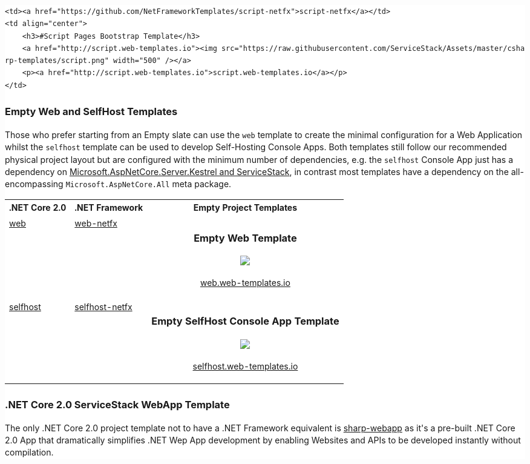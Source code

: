     <td><a href="https://github.com/NetFrameworkTemplates/script-netfx">script-netfx</a></td>
    <td align="center">
        <h3>#Script Pages Bootstrap Template</h3>
        <a href="http://script.web-templates.io"><img src="https://raw.githubusercontent.com/ServiceStack/Assets/master/csharp-templates/script.png" width="500" /></a>
        <p><a href="http://script.web-templates.io">script.web-templates.io</a></p>
    </td>
</tr>
</table>

### Empty Web and SelfHost Templates

Those who prefer starting from an Empty slate can use the `web` template to create the minimal configuration for a Web Application whilst the `selfhost` template can be used to develop Self-Hosting Console Apps. Both templates still follow our recommended physical project layout but are configured with the minimum number of dependencies, e.g. the `selfhost` Console App just has a dependency on [Microsoft.AspNetCore.Server.Kestrel and ServiceStack](https://github.com/NetCoreTemplates/selfhost/blob/f11b25e80752d1fee96ac904a8df07fb150ee746/MyApp/MyApp.csproj#L11-L12), in contrast most templates have a dependency on the all-encompassing `Microsoft.AspNetCore.All` meta package.

<table class="table">
<tr>
    <th>.NET Core 2.0</th>
    <th>.NET Framework</th>
    <th>Empty Project Templates</th>
</tr>
<tr>
    <td><a href="https://github.com/NetCoreTemplates/web">web</a></td>
    <td><a href="https://github.com/NetFrameworkTemplates/web-netfx">web-netfx</a></td>
    <td align="center">
        <h3>Empty Web Template</h3>
        <a href="http://web.web-templates.io"><img src="https://raw.githubusercontent.com/ServiceStack/Assets/master/csharp-templates/web.png" width="500" /></a>
        <p><a href="http://web.web-templates.io">web.web-templates.io</a></p>
    </td>
</tr>
<tr>
    <td><a href="https://github.com/NetCoreTemplates/selfhost">selfhost</a></td>
    <td><a href="https://github.com/NetFrameworkTemplates/selfhost-netfx">selfhost-netfx</a></td>
    <td align="center">
        <h3>Empty SelfHost Console App Template</h3>
        <a href="http://selfhost.web-templates.io"><img src="https://raw.githubusercontent.com/ServiceStack/Assets/master/csharp-templates/selfhost.png" width="500" /></a>
        <p><a href="http://selfhost.web-templates.io">selfhost.web-templates.io</a></p>
    </td>
</tr>
</table>

### .NET Core 2.0 ServiceStack WebApp Template

The only .NET Core 2.0 project template not to have a .NET Framework equivalent is [sharp-webapp](https://github.com/NetCoreTemplates/sharp-webapp) as it's a pre-built .NET Core 2.0 App that dramatically simplifies .NET Wep App development by enabling Websites and APIs to be developed instantly without compilation.
